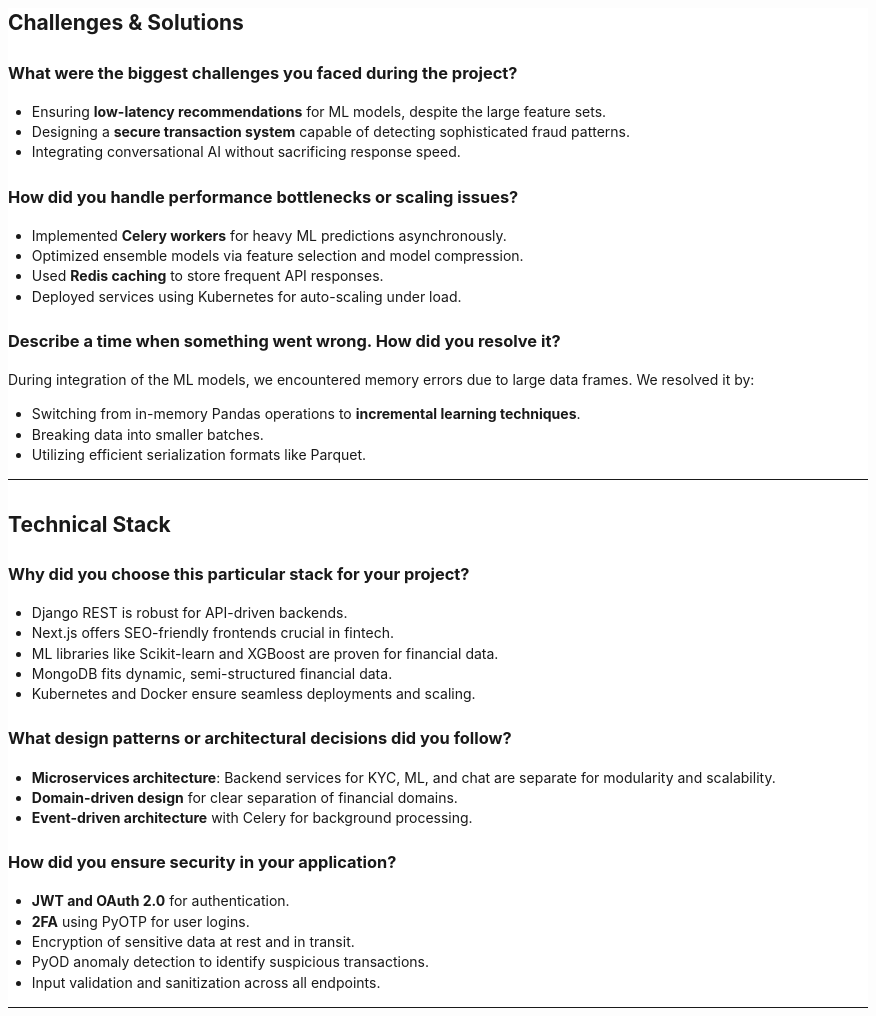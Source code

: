 ## **Challenges & Solutions**

### What were the biggest challenges you faced during the project?

* Ensuring **low-latency recommendations** for ML models, despite the large feature sets.
* Designing a **secure transaction system** capable of detecting sophisticated fraud patterns.
* Integrating conversational AI without sacrificing response speed.

### How did you handle performance bottlenecks or scaling issues?

* Implemented **Celery workers** for heavy ML predictions asynchronously.
* Optimized ensemble models via feature selection and model compression.
* Used **Redis caching** to store frequent API responses.
* Deployed services using Kubernetes for auto-scaling under load.

### Describe a time when something went wrong. How did you resolve it?

During integration of the ML models, we encountered memory errors due to large data frames. We resolved it by:

* Switching from in-memory Pandas operations to **incremental learning techniques**.
* Breaking data into smaller batches.
* Utilizing efficient serialization formats like Parquet.

---

## **Technical Stack**

### Why did you choose this particular stack for your project?

* Django REST is robust for API-driven backends.
* Next.js offers SEO-friendly frontends crucial in fintech.
* ML libraries like Scikit-learn and XGBoost are proven for financial data.
* MongoDB fits dynamic, semi-structured financial data.
* Kubernetes and Docker ensure seamless deployments and scaling.

### What design patterns or architectural decisions did you follow?

* **Microservices architecture**: Backend services for KYC, ML, and chat are separate for modularity and scalability.
* **Domain-driven design** for clear separation of financial domains.
* **Event-driven architecture** with Celery for background processing.

### How did you ensure security in your application?

* **JWT and OAuth 2.0** for authentication.
* **2FA** using PyOTP for user logins.
* Encryption of sensitive data at rest and in transit.
* PyOD anomaly detection to identify suspicious transactions.
* Input validation and sanitization across all endpoints.

---